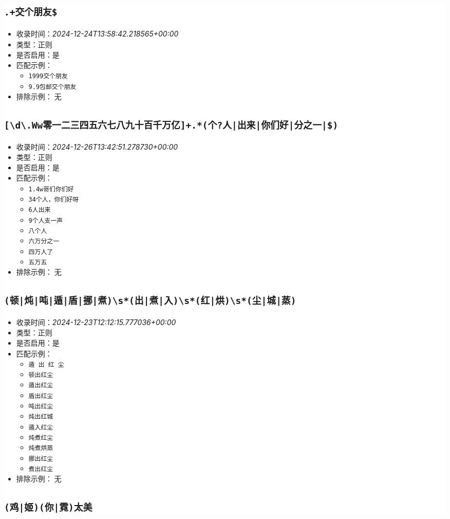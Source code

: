 ## `.+交个朋友$`

- 收录时间：_2024-12-24T13:58:42.218565+00:00_
- 类型：正则
- 是否启用：是
- 匹配示例：
  - `1999交个朋友`
  - `9.9包邮交个朋友`
- 排除示例：
    无

## `[\d\.Ww零一二三四五六七八九十百千万亿]+.*(个?人|出来|你们好|分之一|$)`

- 收录时间：_2024-12-26T13:42:51.278730+00:00_
- 类型：正则
- 是否启用：是
- 匹配示例：
  - `1.4w哥们你们好`
  - `34个人，你们好呀 `
  - `6人出来`
  - `9个人支一声`
  - `八个人`
  - `六万分之一`
  - `四万人了`
  - `五万五`
- 排除示例：
    无

## `(顿|炖|吨|遁|盾|挪|煮)\s*(出|煮|入)\s*(红|烘)\s*(尘|城|蒸)`

- 收录时间：_2024-12-23T12:12:15.777036+00:00_
- 类型：正则
- 是否启用：是
- 匹配示例：
  - `遁 出 红 尘`
  - `顿出红尘`
  - `遁出红尘`
  - `盾出红尘`
  - `吨出红尘`
  - `炖出红城`
  - `遁入红尘`
  - `炖煮红尘`
  - `炖煮烘蒸`
  - `挪出红尘`
  - `煮出红尘`
- 排除示例：
    无

## `(鸡|姬)(你|霓)太美`
